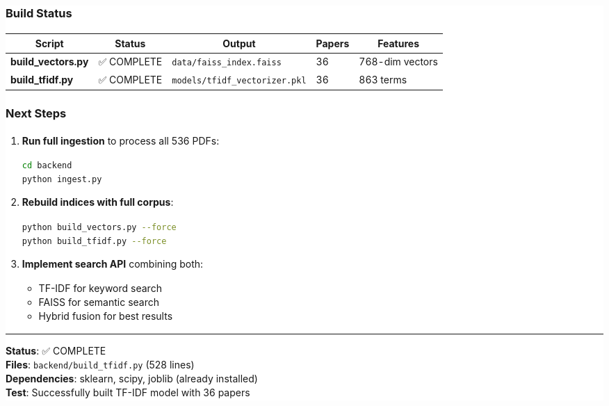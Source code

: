 ### Build Status

| Script | Status | Output | Papers | Features |
|--------|--------|--------|--------|----------|
| **build_vectors.py** | ✅ COMPLETE | `data/faiss_index.faiss` | 36 | 768-dim vectors |
| **build_tfidf.py** | ✅ COMPLETE | `models/tfidf_vectorizer.pkl` | 36 | 863 terms |

### Next Steps

1. **Run full ingestion** to process all 536 PDFs:
   ```bash
   cd backend
   python ingest.py
   ```

2. **Rebuild indices with full corpus**:
   ```bash
   python build_vectors.py --force
   python build_tfidf.py --force
   ```

3. **Implement search API** combining both:
   - TF-IDF for keyword search
   - FAISS for semantic search
   - Hybrid fusion for best results

---

**Status**: ✅ COMPLETE  
**Files**: `backend/build_tfidf.py` (528 lines)  
**Dependencies**: sklearn, scipy, joblib (already installed)  
**Test**: Successfully built TF-IDF model with 36 papers

